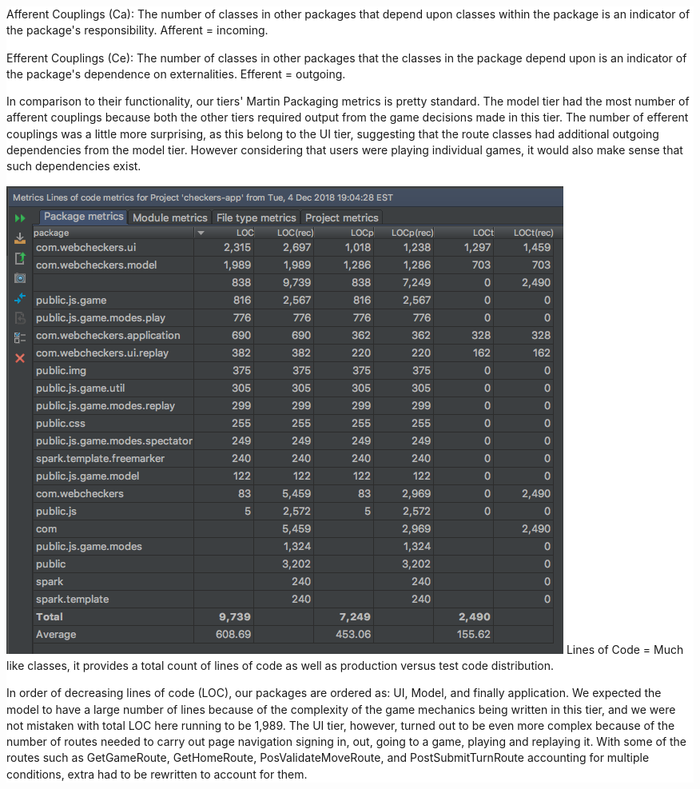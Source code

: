 Afferent Couplings (Ca): The number of classes in other packages that depend upon classes within the package is an indicator of the package's responsibility. Afferent = incoming.

Efferent Couplings (Ce): The number of classes in other packages that the classes in the package depend upon is an indicator of the package's dependence on externalities. Efferent = outgoing.

In comparison to their functionality, our tiers' Martin Packaging metrics is pretty standard.  The model tier had the most number of afferent couplings because both the other tiers required output from the game decisions made in this tier. The number of efferent couplings was a little more surprising, as this belong to the UI tier,  suggesting that the route classes had additional outgoing dependencies from the model tier. However considering that users were playing individual games, it would also make sense that such dependencies exist.

![Lines Of Code](LinesOfCode.png)
Lines of Code = Much like classes, it provides a total count of lines of code as well as production versus test code distribution.

In order of decreasing lines of code (LOC), our packages are ordered as: UI, Model, and finally application. We expected the model to have a large number of lines because of the complexity of the game mechanics being written in this tier, and we were not mistaken with total LOC here running to be 1,989. The UI tier, however, turned out to be even more complex because of the number of routes needed to carry out page navigation signing  in, out, going to a game, playing and replaying it. With some of the routes such as GetGameRoute, GetHomeRoute, PosValidateMoveRoute, and PostSubmitTurnRoute accounting for multiple conditions, extra had to be rewritten to account for them.
